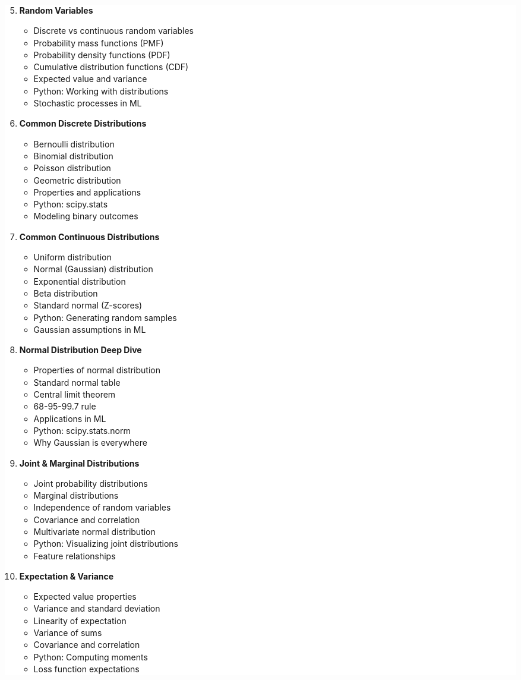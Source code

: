5. **Random Variables**
   - Discrete vs continuous random variables
   - Probability mass functions (PMF)
   - Probability density functions (PDF)
   - Cumulative distribution functions (CDF)
   - Expected value and variance
   - Python: Working with distributions
   - Stochastic processes in ML

6. **Common Discrete Distributions**
   - Bernoulli distribution
   - Binomial distribution
   - Poisson distribution
   - Geometric distribution
   - Properties and applications
   - Python: scipy.stats
   - Modeling binary outcomes

7. **Common Continuous Distributions**
   - Uniform distribution
   - Normal (Gaussian) distribution
   - Exponential distribution
   - Beta distribution
   - Standard normal (Z-scores)
   - Python: Generating random samples
   - Gaussian assumptions in ML

8. **Normal Distribution Deep Dive**
   - Properties of normal distribution
   - Standard normal table
   - Central limit theorem
   - 68-95-99.7 rule
   - Applications in ML
   - Python: scipy.stats.norm
   - Why Gaussian is everywhere

9. **Joint & Marginal Distributions**
   - Joint probability distributions
   - Marginal distributions
   - Independence of random variables
   - Covariance and correlation
   - Multivariate normal distribution
   - Python: Visualizing joint distributions
   - Feature relationships

10. **Expectation & Variance**
    - Expected value properties
    - Variance and standard deviation
    - Linearity of expectation
    - Variance of sums
    - Covariance and correlation
    - Python: Computing moments
    - Loss function expectations
